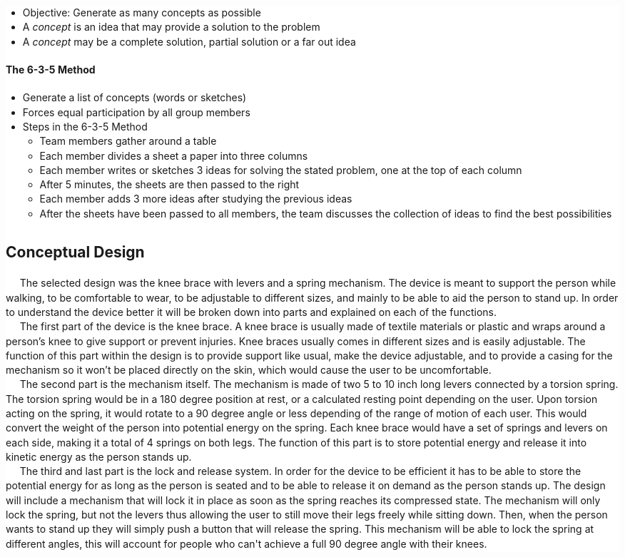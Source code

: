 * Objective: Generate as many concepts as possible
* A <cite>concept</cite> is an idea that may provide a solution to the problem
* A <cite>concept</cite> may be a complete solution, partial solution or a far out idea

#### The 6-3-5 Method

* Generate a list of concepts (words or sketches)
* Forces equal participation by all group members
* Steps in the 6-3-5 Method
	* Team members gather around a table
	* Each member divides a sheet a paper into three columns
	* Each member writes or sketches 3 ideas for solving the stated problem, one at the top of each column
	* After 5 minutes, the sheets are then passed to the right
	* Each member adds 3 more ideas after studying the previous ideas
	* After the sheets have been passed to all members, the team discusses the collection of ideas to find the best possibilities



## Conceptual Design
&nbsp;&nbsp;&nbsp;&nbsp;&nbsp;The selected design was the knee brace with levers and a spring mechanism. The device is meant to support the person while walking, to be comfortable to wear, to be adjustable to different sizes, and mainly to be able to aid the person to stand up. In order to understand the device better it will be broken down into parts and explained on each of the functions. <br/>
&nbsp;&nbsp;&nbsp;&nbsp;&nbsp;The first part of the device is the knee brace. A knee brace is usually made of textile materials or plastic and wraps around a person’s knee to give support or prevent injuries. Knee braces usually comes in different sizes and is easily adjustable. The function of this part within the design is to provide support like usual, make the device adjustable, and to provide a casing for the mechanism so it won’t be placed directly on the skin, which would cause the user to be uncomfortable. <br/>
&nbsp;&nbsp;&nbsp;&nbsp;&nbsp;The second part is the mechanism itself. The mechanism is made of two 5 to 10 inch long levers connected by a torsion spring. The torsion spring would be in a 180 degree position at rest, or a calculated resting point depending on the user. Upon torsion acting on the spring, it would rotate to a 90 degree angle or less depending of the range of motion of each user. This would convert the weight of the person into potential energy on the spring. Each knee brace would have a set of springs and levers on each side, making it a total of 4 springs on both legs. The function of this part is to store potential energy and release it into kinetic energy as the person stands up. <br/>
&nbsp;&nbsp;&nbsp;&nbsp;&nbsp;The third and last part is the lock and release system. In order for the device to be efficient it has to be able to store the potential energy for as long as the person is seated and to be able to release it on demand as the person stands up. The design will include a mechanism that will lock it in place as soon as the spring reaches its compressed state. The mechanism will only lock the spring, but not the levers thus allowing the user to still move their legs freely while sitting down. Then, when the person wants to stand up they will simply push a button that will release the spring. This mechanism will be able to lock the spring at different angles, this will account for people who can't achieve a full 90 degree angle with their knees. <br/>

<figure class='center'>